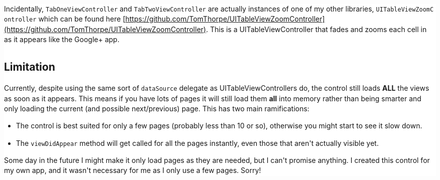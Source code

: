 Incidentally, `TabOneViewController` and `TabTwoViewController` are actually instances of one of my other libraries, `UITableViewZoomController` which can be found here [https://github.com/TomThorpe/UITableViewZoomController](https://github.com/TomThorpe/UITableViewZoomController). This is a UITableViewController that fades and zooms each cell in as it appears like the Google+ app.


Limitation
---
Currently, despite using the same sort of `dataSource` delegate as UITableViewControllers do, the control still loads **ALL** the views as soon as it appears. This means if you have lots of pages it will still load them **all** into memory rather than being smarter and only loading the current (and possible next/previous) page. 
This has two main ramifications:
 
 * The control is best suited for only a few pages (probably less than 10 or so), otherwise you might start to see it slow down. 
 
 * The `viewDidAppear` method will get called for all the pages instantly, even those that aren't actually visible yet.
 
Some day in the future I might make it only load pages as they are needed, but I can't promise anything. I created this control for my own app, and it wasn't necessary for me as I only use a few pages. Sorry!


